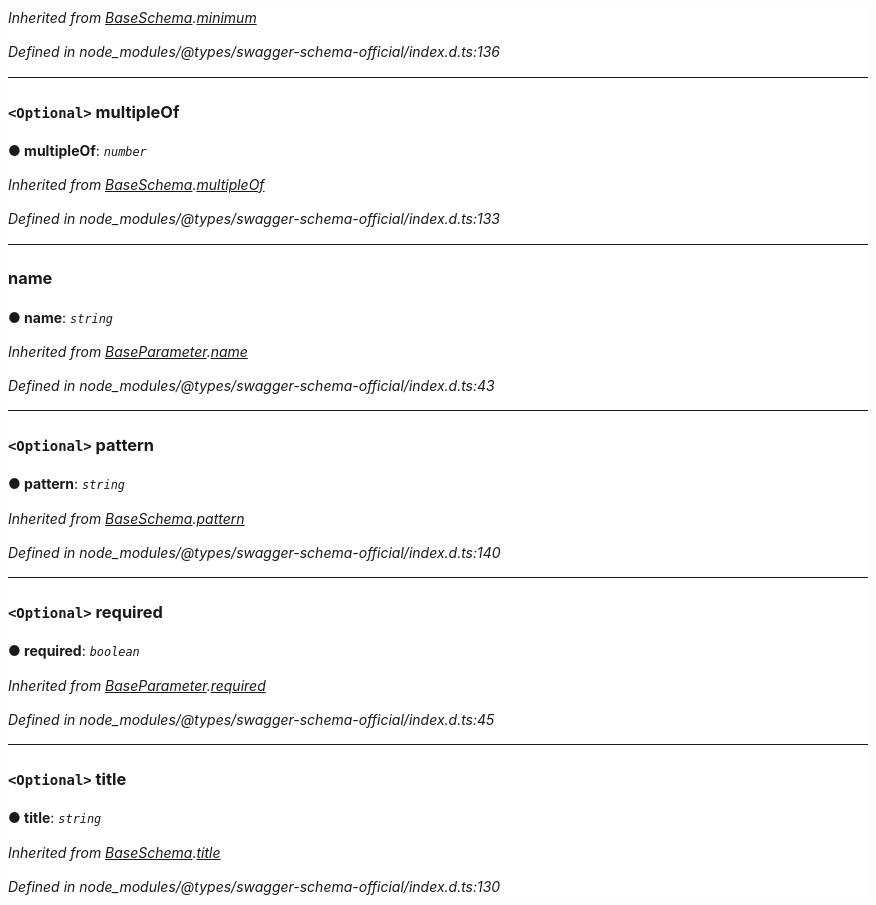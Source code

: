*Inherited from [BaseSchema](baseschema.md).[minimum](baseschema.md#minimum)*

*Defined in node_modules/@types/swagger-schema-official/index.d.ts:136*

___
<a id="multipleof"></a>

### `<Optional>` multipleOf

**● multipleOf**: *`number`*

*Inherited from [BaseSchema](baseschema.md).[multipleOf](baseschema.md#multipleof)*

*Defined in node_modules/@types/swagger-schema-official/index.d.ts:133*

___
<a id="name"></a>

###  name

**● name**: *`string`*

*Inherited from [BaseParameter](baseparameter.md).[name](baseparameter.md#name)*

*Defined in node_modules/@types/swagger-schema-official/index.d.ts:43*

___
<a id="pattern"></a>

### `<Optional>` pattern

**● pattern**: *`string`*

*Inherited from [BaseSchema](baseschema.md).[pattern](baseschema.md#pattern)*

*Defined in node_modules/@types/swagger-schema-official/index.d.ts:140*

___
<a id="required"></a>

### `<Optional>` required

**● required**: *`boolean`*

*Inherited from [BaseParameter](baseparameter.md).[required](baseparameter.md#required)*

*Defined in node_modules/@types/swagger-schema-official/index.d.ts:45*

___
<a id="title"></a>

### `<Optional>` title

**● title**: *`string`*

*Inherited from [BaseSchema](baseschema.md).[title](baseschema.md#title)*

*Defined in node_modules/@types/swagger-schema-official/index.d.ts:130*
